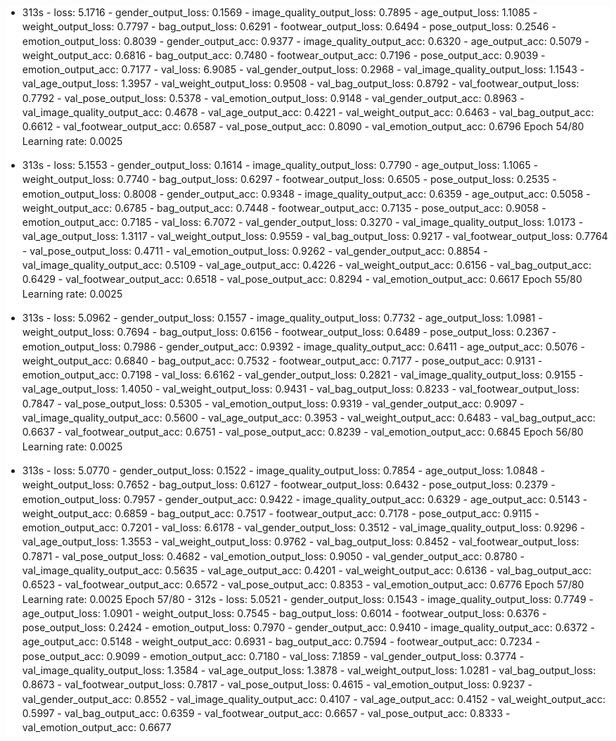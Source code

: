  - 313s - loss: 5.1716 - gender_output_loss: 0.1569 - image_quality_output_loss: 0.7895 - age_output_loss: 1.1085 - weight_output_loss: 0.7797 - bag_output_loss: 0.6291 - footwear_output_loss: 0.6494 - pose_output_loss: 0.2546 - emotion_output_loss: 0.8039 - gender_output_acc: 0.9377 - image_quality_output_acc: 0.6320 - age_output_acc: 0.5079 - weight_output_acc: 0.6816 - bag_output_acc: 0.7480 - footwear_output_acc: 0.7196 - pose_output_acc: 0.9039 - emotion_output_acc: 0.7177 - val_loss: 6.9085 - val_gender_output_loss: 0.2968 - val_image_quality_output_loss: 1.1543 - val_age_output_loss: 1.3957 - val_weight_output_loss: 0.9508 - val_bag_output_loss: 0.8792 - val_footwear_output_loss: 0.7792 - val_pose_output_loss: 0.5378 - val_emotion_output_loss: 0.9148 - val_gender_output_acc: 0.8963 - val_image_quality_output_acc: 0.4678 - val_age_output_acc: 0.4221 - val_weight_output_acc: 0.6463 - val_bag_output_acc: 0.6612 - val_footwear_output_acc: 0.6587 - val_pose_output_acc: 0.8090 - val_emotion_output_acc: 0.6796
Epoch 54/80
Learning rate:  0.0025
 - 313s - loss: 5.1553 - gender_output_loss: 0.1614 - image_quality_output_loss: 0.7790 - age_output_loss: 1.1065 - weight_output_loss: 0.7740 - bag_output_loss: 0.6297 - footwear_output_loss: 0.6505 - pose_output_loss: 0.2535 - emotion_output_loss: 0.8008 - gender_output_acc: 0.9348 - image_quality_output_acc: 0.6359 - age_output_acc: 0.5058 - weight_output_acc: 0.6785 - bag_output_acc: 0.7448 - footwear_output_acc: 0.7135 - pose_output_acc: 0.9058 - emotion_output_acc: 0.7185 - val_loss: 6.7072 - val_gender_output_loss: 0.3270 - val_image_quality_output_loss: 1.0173 - val_age_output_loss: 1.3117 - val_weight_output_loss: 0.9559 - val_bag_output_loss: 0.9217 - val_footwear_output_loss: 0.7764 - val_pose_output_loss: 0.4711 - val_emotion_output_loss: 0.9262 - val_gender_output_acc: 0.8854 - val_image_quality_output_acc: 0.5109 - val_age_output_acc: 0.4226 - val_weight_output_acc: 0.6156 - val_bag_output_acc: 0.6429 - val_footwear_output_acc: 0.6518 - val_pose_output_acc: 0.8294 - val_emotion_output_acc: 0.6617
Epoch 55/80
Learning rate:  0.0025

 - 313s - loss: 5.0962 - gender_output_loss: 0.1557 - image_quality_output_loss: 0.7732 - age_output_loss: 1.0981 - weight_output_loss: 0.7694 - bag_output_loss: 0.6156 - footwear_output_loss: 0.6489 - pose_output_loss: 0.2367 - emotion_output_loss: 0.7986 - gender_output_acc: 0.9392 - image_quality_output_acc: 0.6411 - age_output_acc: 0.5076 - weight_output_acc: 0.6840 - bag_output_acc: 0.7532 - footwear_output_acc: 0.7177 - pose_output_acc: 0.9131 - emotion_output_acc: 0.7198 - val_loss: 6.6162 - val_gender_output_loss: 0.2821 - val_image_quality_output_loss: 0.9155 - val_age_output_loss: 1.4050 - val_weight_output_loss: 0.9431 - val_bag_output_loss: 0.8233 - val_footwear_output_loss: 0.7847 - val_pose_output_loss: 0.5305 - val_emotion_output_loss: 0.9319 - val_gender_output_acc: 0.9097 - val_image_quality_output_acc: 0.5600 - val_age_output_acc: 0.3953 - val_weight_output_acc: 0.6483 - val_bag_output_acc: 0.6637 - val_footwear_output_acc: 0.6751 - val_pose_output_acc: 0.8239 - val_emotion_output_acc: 0.6845
Epoch 56/80
Learning rate:  0.0025
 - 313s - loss: 5.0770 - gender_output_loss: 0.1522 - image_quality_output_loss: 0.7854 - age_output_loss: 1.0848 - weight_output_loss: 0.7652 - bag_output_loss: 0.6127 - footwear_output_loss: 0.6432 - pose_output_loss: 0.2379 - emotion_output_loss: 0.7957 - gender_output_acc: 0.9422 - image_quality_output_acc: 0.6329 - age_output_acc: 0.5143 - weight_output_acc: 0.6859 - bag_output_acc: 0.7517 - footwear_output_acc: 0.7178 - pose_output_acc: 0.9115 - emotion_output_acc: 0.7201 - val_loss: 6.6178 - val_gender_output_loss: 0.3512 - val_image_quality_output_loss: 0.9296 - val_age_output_loss: 1.3553 - val_weight_output_loss: 0.9762 - val_bag_output_loss: 0.8452 - val_footwear_output_loss: 0.7871 - val_pose_output_loss: 0.4682 - val_emotion_output_loss: 0.9050 - val_gender_output_acc: 0.8780 - val_image_quality_output_acc: 0.5635 - val_age_output_acc: 0.4201 - val_weight_output_acc: 0.6136 - val_bag_output_acc: 0.6523 - val_footwear_output_acc: 0.6572 - val_pose_output_acc: 0.8353 - val_emotion_output_acc: 0.6776
Epoch 57/80
Learning rate:  0.0025
Epoch 57/80 - 312s - loss: 5.0521 - gender_output_loss: 0.1543 - image_quality_output_loss: 0.7749 - age_output_loss: 1.0901 - weight_output_loss: 0.7545 - bag_output_loss: 0.6014 - footwear_output_loss: 0.6376 - pose_output_loss: 0.2424 - emotion_output_loss: 0.7970 - gender_output_acc: 0.9410 - image_quality_output_acc: 0.6372 - age_output_acc: 0.5148 - weight_output_acc: 0.6931 - bag_output_acc: 0.7594 - footwear_output_acc: 0.7234 - pose_output_acc: 0.9099 - emotion_output_acc: 0.7180 - val_loss: 7.1859 - val_gender_output_loss: 0.3774 - val_image_quality_output_loss: 1.3584 - val_age_output_loss: 1.3878 - val_weight_output_loss: 1.0281 - val_bag_output_loss: 0.8673 - val_footwear_output_loss: 0.7817 - val_pose_output_loss: 0.4615 - val_emotion_output_loss: 0.9237 - val_gender_output_acc: 0.8552 - val_image_quality_output_acc: 0.4107 - val_age_output_acc: 0.4152 - val_weight_output_acc: 0.5997 - val_bag_output_acc: 0.6359 - val_footwear_output_acc: 0.6657 - val_pose_output_acc: 0.8333 - val_emotion_output_acc: 0.6677